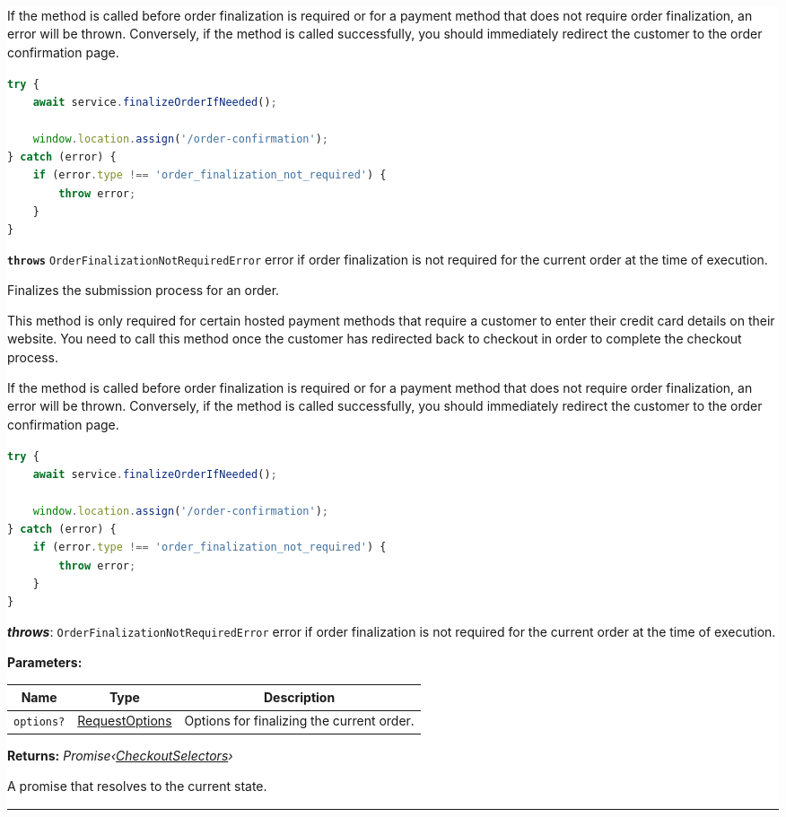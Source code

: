 If the method is called before order finalization is required or for a
payment method that does not require order finalization, an error will be
thrown. Conversely, if the method is called successfully, you should
immediately redirect the customer to the order confirmation page.

```js
try {
    await service.finalizeOrderIfNeeded();

    window.location.assign('/order-confirmation');
} catch (error) {
    if (error.type !== 'order_finalization_not_required') {
        throw error;
    }
}
```

**`throws`** `OrderFinalizationNotRequiredError` error if order finalization
is not required for the current order at the time of execution.

Finalizes the submission process for an order.

This method is only required for certain hosted payment methods that require a customer to enter their credit card details on their website. You need to call this method once the customer has redirected back to checkout in order to complete the checkout process.

If the method is called before order finalization is required or for a payment method that does not require order finalization, an error will be thrown. Conversely, if the method is called successfully, you should immediately redirect the customer to the order confirmation page.

```js
try {
    await service.finalizeOrderIfNeeded();

    window.location.assign('/order-confirmation');
} catch (error) {
    if (error.type !== 'order_finalization_not_required') {
        throw error;
    }
}
```
*__throws__*: `OrderFinalizationNotRequiredError` error if order finalization is not required for the current order at the time of execution.

**Parameters:**

Name | Type | Description |
------ | ------ | ------ |
`options?` | [RequestOptions](../interfaces/requestoptions.md) | Options for finalizing the current order. |

**Returns:** *Promise‹[CheckoutSelectors](../interfaces/checkoutselectors.md)›*

A promise that resolves to the current state.

___
